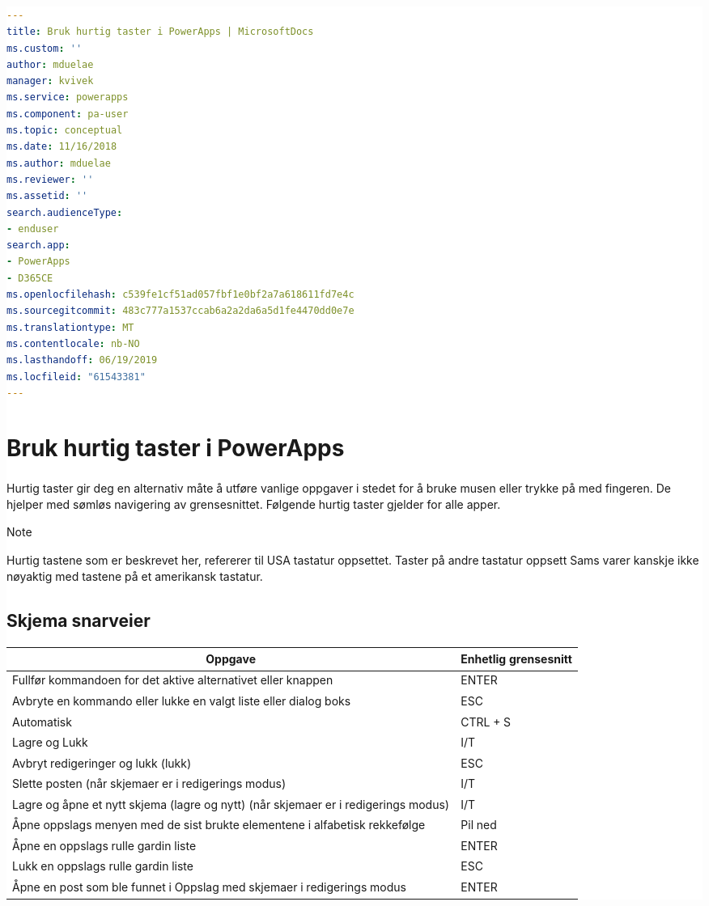 ```yaml
---
title: Bruk hurtig taster i PowerApps | MicrosoftDocs
ms.custom: ''
author: mduelae
manager: kvivek
ms.service: powerapps
ms.component: pa-user
ms.topic: conceptual
ms.date: 11/16/2018
ms.author: mduelae
ms.reviewer: ''
ms.assetid: ''
search.audienceType:
- enduser
search.app:
- PowerApps
- D365CE
ms.openlocfilehash: c539fe1cf51ad057fbf1e0bf2a7a618611fd7e4c
ms.sourcegitcommit: 483c777a1537ccab6a2a2da6a5d1fe4470dd0e7e
ms.translationtype: MT
ms.contentlocale: nb-NO
ms.lasthandoff: 06/19/2019
ms.locfileid: "61543381"
---
```

# <a name="use-keyboard-shortcuts-in-powerapps"></a>Bruk hurtig taster i PowerApps

Hurtig taster gir deg en alternativ måte å utføre vanlige oppgaver i stedet for å bruke musen eller trykke på med fingeren. De hjelper med sømløs navigering av grensesnittet. Følgende hurtig taster gjelder for alle apper. 

> [!NOTE]
> Hurtig tastene som er beskrevet her, refererer til USA tastatur oppsettet. Taster på andre tastatur oppsett Sams varer kanskje ikke nøyaktig med tastene på et amerikansk tastatur. 

## <a name="form-shortcuts"></a>Skjema snarveier




|Oppgave  | Enhetlig grensesnitt |
|---------|---------|
|Fullfør kommandoen for det aktive alternativet eller knappen|  ENTER|
|Avbryte en kommando eller lukke en valgt liste eller dialog boks| ESC|
|Automatisk| CTRL + S |
|Lagre og Lukk| I/T|
|Avbryt redigeringer og lukk (lukk) |ESC|
|Slette posten (når skjemaer er i redigerings modus)| I/T|
|Lagre og åpne et nytt skjema (lagre og nytt) (når skjemaer er i redigerings modus)| I/T|
|Åpne oppslags menyen med de sist brukte elementene i alfabetisk rekkefølge| Pil ned|
|Åpne en oppslags rulle gardin liste| ENTER|
|Lukk en oppslags rulle gardin liste|ESC|
|Åpne en post som ble funnet i Oppslag med skjemaer i redigerings modus| ENTER|